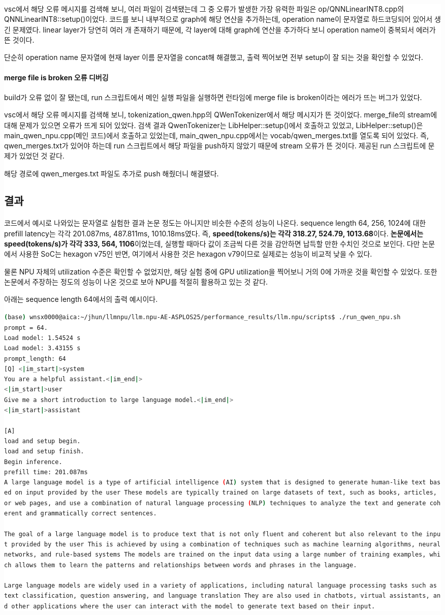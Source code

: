 vsc에서 해당 오류 메시지를 검색해 보니, 여러 파일이 검색됐는데 그 중 오류가 발생한 가장 유력한 파일은 op/QNNLinearINT8.cpp의 QNNLinearINT8::setup()이었다. 코드를 보니 내부적으로 graph에 해당 연산을 추가하는데, operation name이 문자열로 하드코딩되어 있어서 생긴 문제였다. linear layer가 당연히 여러 개 존재하기 때문에, 각 layer에 대해 graph에 연산을 추가하다 보니 operation name이 중복되서 에러가 뜬 것이다.

단순히 operation name 문자열에 현재 layer 이름 문자열을 concat해 해결했고, 출력 찍어보면 전부 setup이 잘 되는 것을 확인할 수 있었다.

#### merge file is broken 오류 디버깅

build가 오류 없이 잘 됐는데, run 스크립트에서 메인 실행 파일을 실행하면 런타임에 merge file is broken이라는 에러가 뜨는 버그가 있었다.

vsc에서 해당 오류 메시지를 검색해 보니, tokenization_qwen.hpp의 QWenTokenizer에서 해당 메시지가 뜬 것이었다. merge_file의 stream에 대해 문제가 있으면 오류가 뜨게 되어 있었다. 검색 결과 QwenTokenizer는 LibHelper::setup()에서 호출하고 있었고, LibHelper::setup()은 main_qwen_npu.cpp(메인 코드)에서 호출하고 있었는데, main_qwen_npu.cpp에서는 vocab/qwen_merges.txt를 열도록 되어 있었다. 즉, qwen_merges.txt가 있어야 하는데 run 스크립트에서 해당 파일을 push하지 않았기 때문에 stream 오류가 뜬 것이다. 제공된 run 스크립트에 문제가 있었던 것 같다.

해당 경로에 qwen_merges.txt 파일도 추가로 push 해줬더니 해결됐다.

## 결과

코드에서 예시로 나와있는 문자열로 실험한 결과 논문 정도는 아니지만 비슷한 수준의 성능이 나온다. sequence length 64, 256, 1024에 대한 prefill latency는 각각 201.087ms, 487.811ms, 1010.18ms였다. 즉, **speed(tokens/s)는 각각 318.27, 524.79, 1013.68**이다. **논문에서는 speed(tokens/s)가 각각 333, 564, 1106**이었는데, 실행할 때마다 값이 조금씩 다른 것을 감안하면 납득할 만한 수치인 것으로 보인다. 다만 논문에서 사용한 SoC는 hexagon v75인 반면, 여기에서 사용한 것은 hexagon v79이므로 실제로는 성능이 비교적 낮을 수 있다.

물론 NPU 자체의 utilization 수준은 확인할 수 없었지만, 해당 실험 중에 GPU utilization을 찍어보니 거의 0에 가까운 것을 확인할 수 있었다. 또한 논문에서 주장하는 정도의 성능이 나온 것으로 보아 NPU를 적절히 활용하고 있는 것 같다.

아래는 sequence length 64에서의 출력 예시이다.

```bash
(base) wnsx0000@aica:~/jhun/llmnpu/llm.npu-AE-ASPLOS25/performance_results/llm.npu/scripts$ ./run_qwen_npu.sh 
prompt = 64.
Load model: 1.54524 s
Load model: 3.43155 s
prompt_length: 64
[Q] <|im_start|>system
You are a helpful assistant.<|im_end|>
<|im_start|>user
Give me a short introduction to large language model.<|im_end|>
<|im_start|>assistant

[A] 
load and setup begin.
load and setup finish.
Begin inference.
prefill time: 201.087ms
A large language model is a type of artificial intelligence (AI) system that is designed to generate human-like text based on input provided by the user These models are typically trained on large datasets of text, such as books, articles, or web pages, and use a combination of natural language processing (NLP) techniques to analyze the text and generate coherent and grammatically correct sentences.

The goal of a large language model is to produce text that is not only fluent and coherent but also relevant to the input provided by the user This is achieved by using a combination of techniques such as machine learning algorithms, neural networks, and rule-based systems The models are trained on the input data using a large number of training examples, which allows them to learn the patterns and relationships between words and phrases in the language.

Large language models are widely used in a variety of applications, including natural language processing tasks such as text classification, question answering, and language translation They are also used in chatbots, virtual assistants, and other applications where the user can interact with the model to generate text based on their input.

```